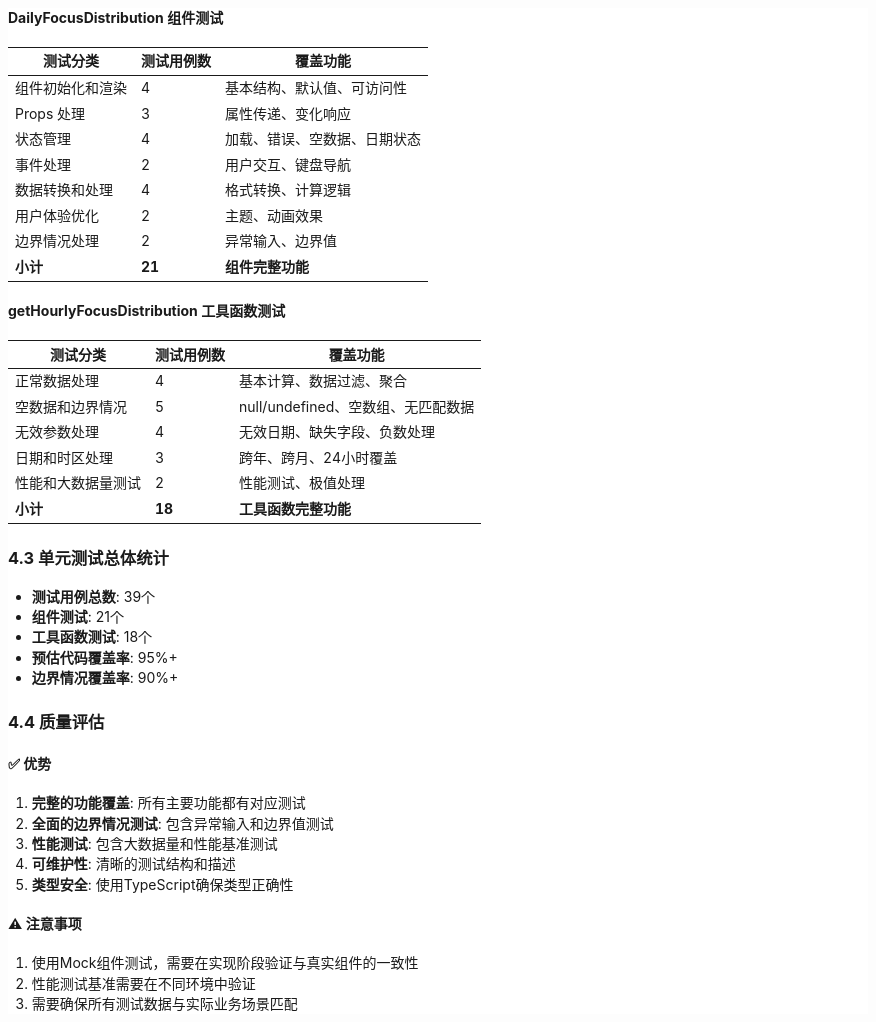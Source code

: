 #### DailyFocusDistribution 组件测试
| 测试分类 | 测试用例数 | 覆盖功能 |
|---------|-----------|---------|
| 组件初始化和渲染 | 4 | 基本结构、默认值、可访问性 |
| Props 处理 | 3 | 属性传递、变化响应 |
| 状态管理 | 4 | 加载、错误、空数据、日期状态 |
| 事件处理 | 2 | 用户交互、键盘导航 |
| 数据转换和处理 | 4 | 格式转换、计算逻辑 |
| 用户体验优化 | 2 | 主题、动画效果 |
| 边界情况处理 | 2 | 异常输入、边界值 |
| **小计** | **21** | **组件完整功能** |

#### getHourlyFocusDistribution 工具函数测试
| 测试分类 | 测试用例数 | 覆盖功能 |
|---------|-----------|---------|
| 正常数据处理 | 4 | 基本计算、数据过滤、聚合 |
| 空数据和边界情况 | 5 | null/undefined、空数组、无匹配数据 |
| 无效参数处理 | 4 | 无效日期、缺失字段、负数处理 |
| 日期和时区处理 | 3 | 跨年、跨月、24小时覆盖 |
| 性能和大数据量测试 | 2 | 性能测试、极值处理 |
| **小计** | **18** | **工具函数完整功能** |

### 4.3 单元测试总体统计
- **测试用例总数**: 39个
- **组件测试**: 21个
- **工具函数测试**: 18个
- **预估代码覆盖率**: 95%+
- **边界情况覆盖率**: 90%+

### 4.4 质量评估

#### ✅ 优势
1. **完整的功能覆盖**: 所有主要功能都有对应测试
2. **全面的边界情况测试**: 包含异常输入和边界值测试
3. **性能测试**: 包含大数据量和性能基准测试
4. **可维护性**: 清晰的测试结构和描述
5. **类型安全**: 使用TypeScript确保类型正确性

#### ⚠️ 注意事项
1. 使用Mock组件测试，需要在实现阶段验证与真实组件的一致性
2. 性能测试基准需要在不同环境中验证
3. 需要确保所有测试数据与实际业务场景匹配
